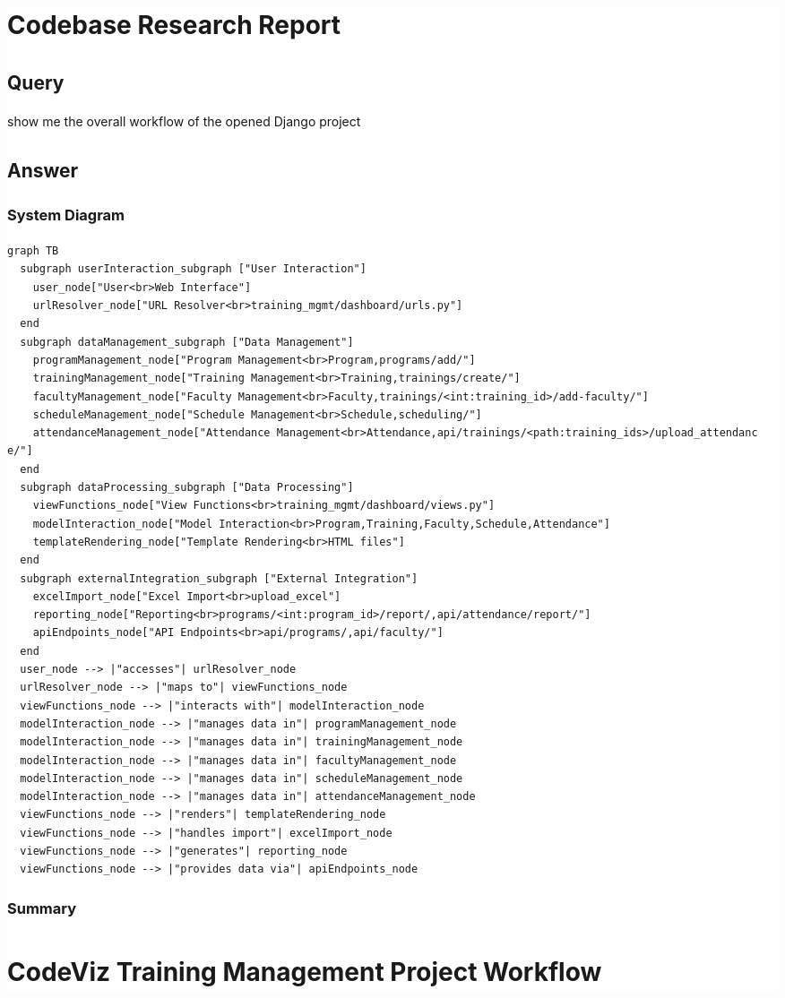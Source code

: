 # Codebase Research Report

## Query
show me the overall workflow of the opened Django project

## Answer
### System Diagram

```mermaid
graph TB
  subgraph userInteraction_subgraph ["User Interaction"]
    user_node["User<br>Web Interface"]
    urlResolver_node["URL Resolver<br>training_mgmt/dashboard/urls.py"]
  end
  subgraph dataManagement_subgraph ["Data Management"]
    programManagement_node["Program Management<br>Program,programs/add/"]
    trainingManagement_node["Training Management<br>Training,trainings/create/"]
    facultyManagement_node["Faculty Management<br>Faculty,trainings/<int:training_id>/add-faculty/"]
    scheduleManagement_node["Schedule Management<br>Schedule,scheduling/"]
    attendanceManagement_node["Attendance Management<br>Attendance,api/trainings/<path:training_ids>/upload_attendance/"]
  end
  subgraph dataProcessing_subgraph ["Data Processing"]
    viewFunctions_node["View Functions<br>training_mgmt/dashboard/views.py"]
    modelInteraction_node["Model Interaction<br>Program,Training,Faculty,Schedule,Attendance"]
    templateRendering_node["Template Rendering<br>HTML files"]
  end
  subgraph externalIntegration_subgraph ["External Integration"]
    excelImport_node["Excel Import<br>upload_excel"]
    reporting_node["Reporting<br>programs/<int:program_id>/report/,api/attendance/report/"]
    apiEndpoints_node["API Endpoints<br>api/programs/,api/faculty/"]
  end
  user_node --> |"accesses"| urlResolver_node
  urlResolver_node --> |"maps to"| viewFunctions_node
  viewFunctions_node --> |"interacts with"| modelInteraction_node
  modelInteraction_node --> |"manages data in"| programManagement_node
  modelInteraction_node --> |"manages data in"| trainingManagement_node
  modelInteraction_node --> |"manages data in"| facultyManagement_node
  modelInteraction_node --> |"manages data in"| scheduleManagement_node
  modelInteraction_node --> |"manages data in"| attendanceManagement_node
  viewFunctions_node --> |"renders"| templateRendering_node
  viewFunctions_node --> |"handles import"| excelImport_node
  viewFunctions_node --> |"generates"| reporting_node
  viewFunctions_node --> |"provides data via"| apiEndpoints_node
```

### Summary
# CodeViz Training Management Project Workflow
